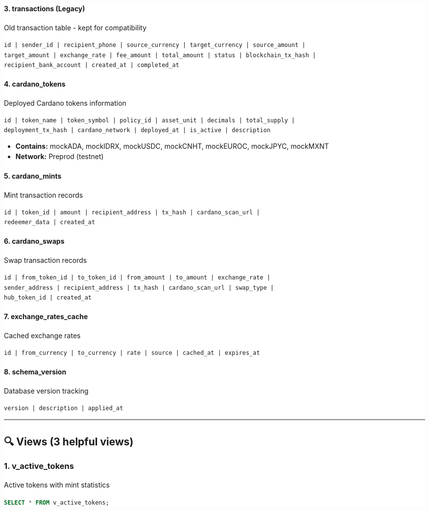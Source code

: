 #### 3. **transactions** (Legacy)
Old transaction table - kept for compatibility
```
id | sender_id | recipient_phone | source_currency | target_currency | source_amount |
target_amount | exchange_rate | fee_amount | total_amount | status | blockchain_tx_hash |
recipient_bank_account | created_at | completed_at
```

#### 4. **cardano_tokens**
Deployed Cardano tokens information
```
id | token_name | token_symbol | policy_id | asset_unit | decimals | total_supply |
deployment_tx_hash | cardano_network | deployed_at | is_active | description
```
- **Contains:** mockADA, mockIDRX, mockUSDC, mockCNHT, mockEUROC, mockJPYC, mockMXNT
- **Network:** Preprod (testnet)

#### 5. **cardano_mints**
Mint transaction records
```
id | token_id | amount | recipient_address | tx_hash | cardano_scan_url |
redeemer_data | created_at
```

#### 6. **cardano_swaps**
Swap transaction records
```
id | from_token_id | to_token_id | from_amount | to_amount | exchange_rate |
sender_address | recipient_address | tx_hash | cardano_scan_url | swap_type |
hub_token_id | created_at
```

#### 7. **exchange_rates_cache**
Cached exchange rates
```
id | from_currency | to_currency | rate | source | cached_at | expires_at
```

#### 8. **schema_version**
Database version tracking
```
version | description | applied_at
```

---

## 🔍 Views (3 helpful views)

### 1. **v_active_tokens**
Active tokens with mint statistics
```sql
SELECT * FROM v_active_tokens;
```
